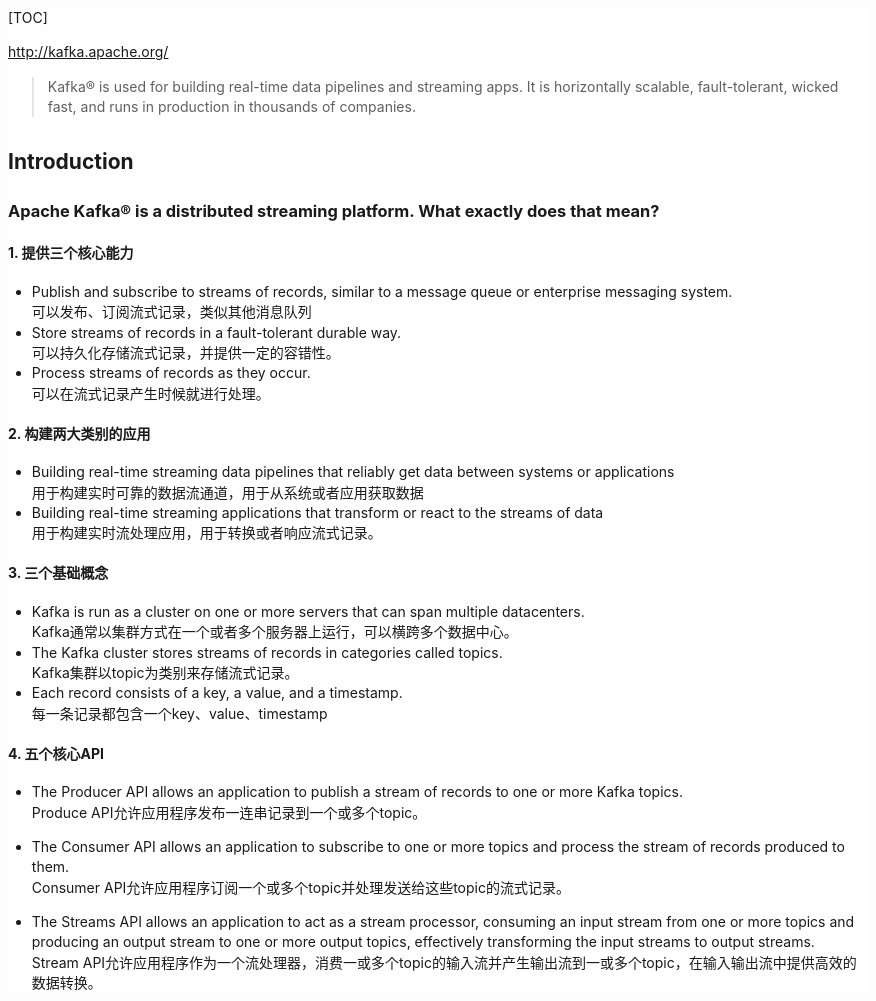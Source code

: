 

[TOC]

http://kafka.apache.org/

> Kafka® is used for building real-time data pipelines and streaming apps. It is horizontally scalable, fault-tolerant, wicked fast, and runs in production in thousands of companies.



## Introduction

### Apache Kafka® is a distributed streaming platform. What exactly does that mean?

#### 1. 提供三个核心能力
- Publish and subscribe to streams of records, similar to a message queue or enterprise messaging system.  
可以发布、订阅流式记录，类似其他消息队列
- Store streams of records in a fault-tolerant durable way.  
可以持久化存储流式记录，并提供一定的容错性。
- Process streams of records as they occur.  
可以在流式记录产生时候就进行处理。

#### 2. 构建两大类别的应用
- Building real-time streaming data pipelines that reliably get data between systems or applications  
用于构建实时可靠的数据流通道，用于从系统或者应用获取数据
- Building real-time streaming applications that transform or react to the streams of data  
用于构建实时流处理应用，用于转换或者响应流式记录。

#### 3. 三个基础概念
- Kafka is run as a cluster on one or more servers that can span multiple datacenters.  
Kafka通常以集群方式在一个或者多个服务器上运行，可以横跨多个数据中心。
- The Kafka cluster stores streams of records in categories called topics.  
Kafka集群以topic为类别来存储流式记录。
- Each record consists of a key, a value, and a timestamp.  
每一条记录都包含一个key、value、timestamp

#### 4. 五个核心API
- The Producer API allows an application to publish a stream of records to one or more Kafka topics.  
Produce API允许应用程序发布一连串记录到一个或多个topic。

- The Consumer API allows an application to subscribe to one or more topics and process the stream of records produced to them.  
Consumer API允许应用程序订阅一个或多个topic并处理发送给这些topic的流式记录。

- The Streams API allows an application to act as a stream processor, consuming an input stream from one or more topics and producing an output stream to one or more output topics, effectively transforming the input streams to output streams.  
Stream API允许应用程序作为一个流处理器，消费一或多个topic的输入流并产生输出流到一或多个topic，在输入输出流中提供高效的数据转换。
